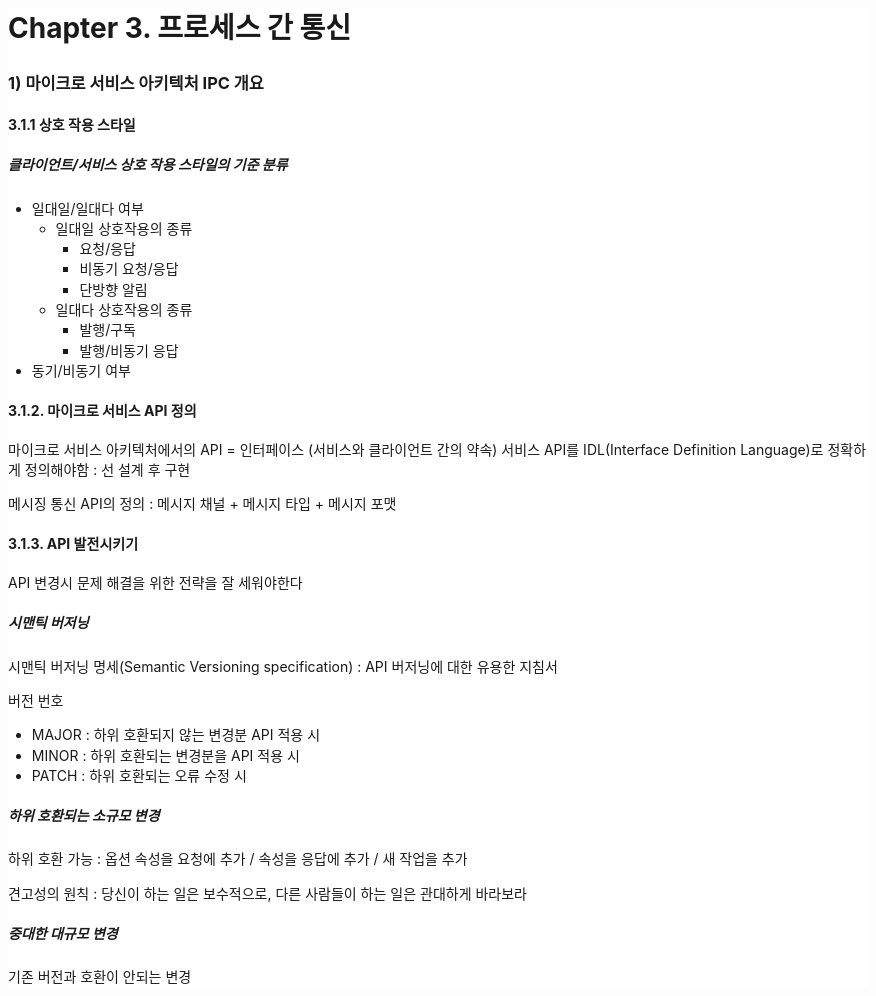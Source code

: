 # Chapter 3. 프로세스 간 통신

### 1) 마이크로 서비스 아키텍처 IPC 개요

#### 3.1.1 상호 작용 스타일

##### 클라이언트/서비스 상호 작용 스타일의 기준 분류

- 일대일/일대다 여부
  - 일대일 상호작용의 종류
    - 요청/응답
    - 비동기 요청/응답
    - 단방향 알림
  - 일대다 상호작용의 종류
    - 발행/구독
    - 발행/비동기 응답
- 동기/비동기 여부



#### 3.1.2. 마이크로 서비스 API 정의

마이크로 서비스 아키텍처에서의 API = 인터페이스 (서비스와 클라이언트 간의 약속)
서비스 API를 IDL(Interface Definition Language)로 정확하게 정의해야함 : 선 설계 후 구현

메시징 통신 API의 정의 : 메시지 채널 + 메시지 타입 + 메시지 포맷



#### 3.1.3. API 발전시키기

API 변경시 문제 해결을 위한 전략을 잘 세워야한다



##### 시맨틱 버저닝

시맨틱 버저닝 명세(Semantic Versioning specification) : API 버저닝에 대한 유용한 지침서

버전 번호

- MAJOR : 하위 호환되지 않는 변경분 API 적용 시
- MINOR : 하위 호환되는 변경분을 API 적용 시
- PATCH : 하위 호환되는 오류 수정 시



##### 하위 호환되는 소규모 변경

하위 호환 가능 : 옵션 속성을 요청에 추가 / 속성을 응답에 추가 / 새 작업을 추가

견고성의 원칙 : 당신이 하는 일은 보수적으로, 다른 사람들이 하는 일은 관대하게 바라보라



##### 중대한 대규모 변경

기존 버전과 호환이 안되는 변경
